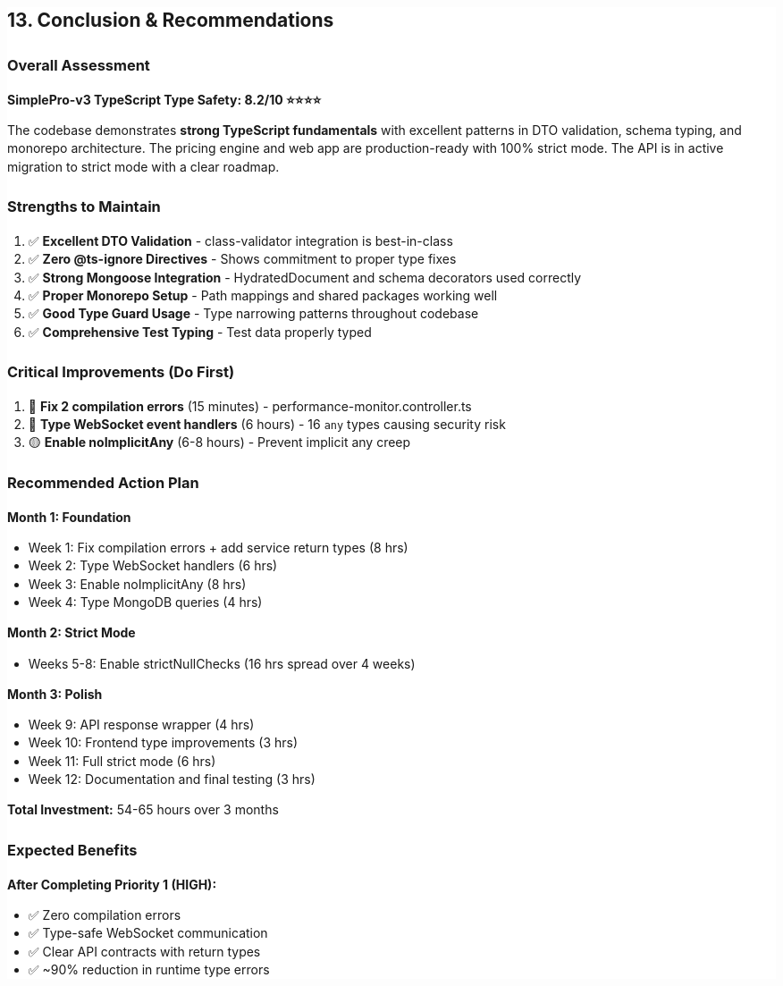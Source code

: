 
## 13. Conclusion & Recommendations

### Overall Assessment

**SimplePro-v3 TypeScript Type Safety: 8.2/10 ⭐⭐⭐⭐**

The codebase demonstrates **strong TypeScript fundamentals** with excellent patterns in DTO validation, schema typing, and monorepo architecture. The pricing engine and web app are production-ready with 100% strict mode. The API is in active migration to strict mode with a clear roadmap.

### Strengths to Maintain

1. ✅ **Excellent DTO Validation** - class-validator integration is best-in-class
2. ✅ **Zero @ts-ignore Directives** - Shows commitment to proper type fixes
3. ✅ **Strong Mongoose Integration** - HydratedDocument and schema decorators used correctly
4. ✅ **Proper Monorepo Setup** - Path mappings and shared packages working well
5. ✅ **Good Type Guard Usage** - Type narrowing patterns throughout codebase
6. ✅ **Comprehensive Test Typing** - Test data properly typed

### Critical Improvements (Do First)

1. 🔴 **Fix 2 compilation errors** (15 minutes) - performance-monitor.controller.ts
2. 🔴 **Type WebSocket event handlers** (6 hours) - 16 `any` types causing security risk
3. 🟡 **Enable noImplicitAny** (6-8 hours) - Prevent implicit any creep

### Recommended Action Plan

**Month 1: Foundation**

- Week 1: Fix compilation errors + add service return types (8 hrs)
- Week 2: Type WebSocket handlers (6 hrs)
- Week 3: Enable noImplicitAny (8 hrs)
- Week 4: Type MongoDB queries (4 hrs)

**Month 2: Strict Mode**

- Weeks 5-8: Enable strictNullChecks (16 hrs spread over 4 weeks)

**Month 3: Polish**

- Week 9: API response wrapper (4 hrs)
- Week 10: Frontend type improvements (3 hrs)
- Week 11: Full strict mode (6 hrs)
- Week 12: Documentation and final testing (3 hrs)

**Total Investment:** 54-65 hours over 3 months

### Expected Benefits

**After Completing Priority 1 (HIGH):**

- ✅ Zero compilation errors
- ✅ Type-safe WebSocket communication
- ✅ Clear API contracts with return types
- ✅ ~90% reduction in runtime type errors
